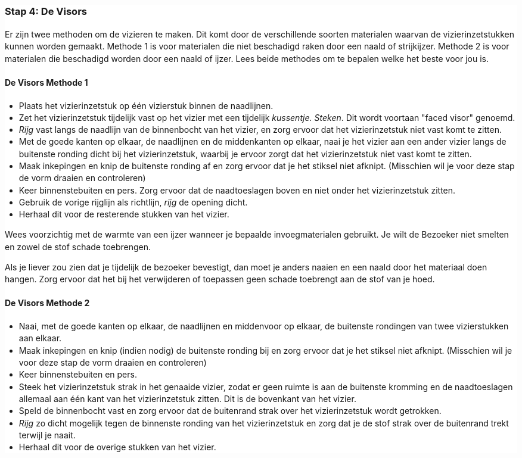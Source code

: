 </Note>

### Stap 4: De Visors

Er zijn twee methoden om de vizieren te maken. Dit komt door de verschillende soorten materialen waarvan de vizierinzetstukken kunnen worden gemaakt. Methode 1 is voor materialen die niet beschadigd raken door een naald of strijkijzer. Methode 2 is voor materialen die beschadigd worden door een naald of ijzer. Lees beide methodes om te bepalen welke het beste voor jou is.

#### De Visors Methode 1

- Plaats het vizierinzetstuk op één vizierstuk binnen de naadlijnen.
- Zet het vizierinzetstuk tijdelijk vast op het vizier met een tijdelijk _kussentje. Steken_. Dit wordt voortaan "faced visor" genoemd.
- _Rijg_ vast langs de naadlijn van de binnenbocht van het vizier, en zorg ervoor dat het vizierinzetstuk niet vast komt te zitten.
- Met de goede kanten op elkaar, de naadlijnen en de middenkanten op elkaar, naai je het vizier aan een ander vizier langs de buitenste ronding dicht bij het vizierinzetstuk, waarbij je ervoor zorgt dat het vizierinzetstuk niet vast komt te zitten.
- Maak inkepingen en knip de buitenste ronding af en zorg ervoor dat je het stiksel niet afknipt. (Misschien wil je voor deze stap de vorm draaien en controleren)
- Keer binnenstebuiten en pers. Zorg ervoor dat de naadtoeslagen boven en niet onder het vizierinzetstuk zitten.
- Gebruik de vorige rijglijn als richtlijn, _rijg_ de opening dicht.
- Herhaal dit voor de resterende stukken van het vizier.

<Warning>

Wees voorzichtig met de warmte van een ijzer wanneer je bepaalde invoegmaterialen gebruikt. Je wilt de Bezoeker niet smelten en zowel de stof schade toebrengen.

</Warning>

<Note>

Als je liever zou zien dat je tijdelijk de bezoeker bevestigt, dan moet je anders naaien en een naald door het materiaal doen hangen. Zorg ervoor dat het bij het verwijderen of toepassen geen schade toebrengt aan de stof van je hoed.

</Note>

#### De Visors Methode 2

- Naai, met de goede kanten op elkaar, de naadlijnen en middenvoor op elkaar, de buitenste rondingen van twee vizierstukken aan elkaar.
- Maak inkepingen en knip (indien nodig) de buitenste ronding bij en zorg ervoor dat je het stiksel niet afknipt. (Misschien wil je voor deze stap de vorm draaien en controleren)
- Keer binnenstebuiten en pers.
- Steek het vizierinzetstuk strak in het genaaide vizier, zodat er geen ruimte is aan de buitenste kromming en de naadtoeslagen allemaal aan één kant van het vizierinzetstuk zitten. Dit is de bovenkant van het vizier.
- Speld de binnenbocht vast en zorg ervoor dat de buitenrand strak over het vizierinzetstuk wordt getrokken.
- _Rijg_ zo dicht mogelijk tegen de binnenste ronding van het vizierinzetstuk en zorg dat je de stof strak over de buitenrand trekt terwijl je naait.
- Herhaal dit voor de overige stukken van het vizier.
